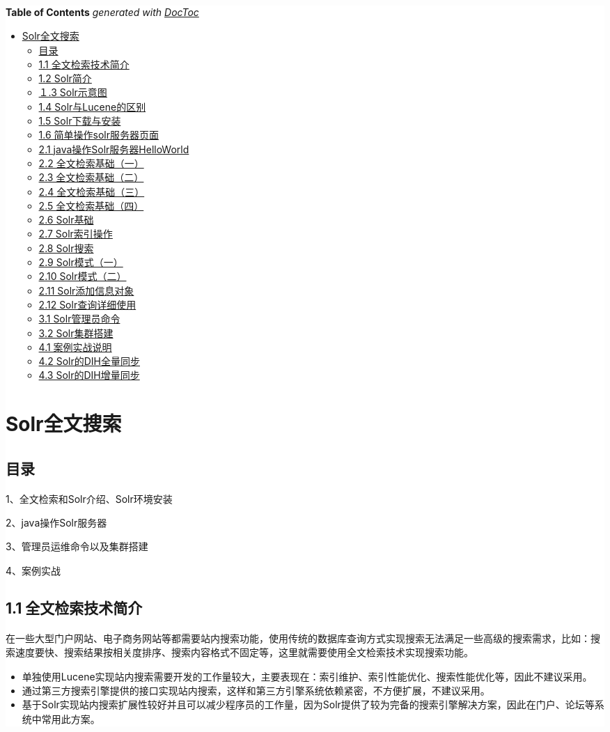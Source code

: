 

**Table of Contents**  *generated with [DocToc](https://github.com/thlorenz/doctoc)*

- [Solr全文搜索](#solr%E5%85%A8%E6%96%87%E6%90%9C%E7%B4%A2)
  - [目录](#%E7%9B%AE%E5%BD%95)
  - [1.1 全文检索技术简介](#11-%E5%85%A8%E6%96%87%E6%A3%80%E7%B4%A2%E6%8A%80%E6%9C%AF%E7%AE%80%E4%BB%8B)
  - [1.2 Solr简介](#12-solr%E7%AE%80%E4%BB%8B)
  - [１.3 Solr示意图](#%EF%BC%913-solr%E7%A4%BA%E6%84%8F%E5%9B%BE)
  - [1.4 Solr与Lucene的区别](#14-solr%E4%B8%8Elucene%E7%9A%84%E5%8C%BA%E5%88%AB)
  - [1.5 Solr下载与安装](#15-solr%E4%B8%8B%E8%BD%BD%E4%B8%8E%E5%AE%89%E8%A3%85)
  - [1.6 简单操作solr服务器页面](#16-%E7%AE%80%E5%8D%95%E6%93%8D%E4%BD%9Csolr%E6%9C%8D%E5%8A%A1%E5%99%A8%E9%A1%B5%E9%9D%A2)
  - [2.1 java操作Solr服务器HelloWorld](#21-java%E6%93%8D%E4%BD%9Csolr%E6%9C%8D%E5%8A%A1%E5%99%A8helloworld)
  - [2.2 全文检索基础（一）](#22-%E5%85%A8%E6%96%87%E6%A3%80%E7%B4%A2%E5%9F%BA%E7%A1%80%E4%B8%80)
  - [2.3 全文检索基础（二）](#23-%E5%85%A8%E6%96%87%E6%A3%80%E7%B4%A2%E5%9F%BA%E7%A1%80%E4%BA%8C)
  - [2.4 全文检索基础（三）](#24-%E5%85%A8%E6%96%87%E6%A3%80%E7%B4%A2%E5%9F%BA%E7%A1%80%E4%B8%89)
  - [2.5 全文检索基础（四）](#25-%E5%85%A8%E6%96%87%E6%A3%80%E7%B4%A2%E5%9F%BA%E7%A1%80%E5%9B%9B)
  - [2.6 Solr基础](#26-solr%E5%9F%BA%E7%A1%80)
  - [2.7 Solr索引操作](#27-solr%E7%B4%A2%E5%BC%95%E6%93%8D%E4%BD%9C)
  - [2.8 Solr搜索](#28-solr%E6%90%9C%E7%B4%A2)
  - [2.9 Solr模式（一）](#29-solr%E6%A8%A1%E5%BC%8F%E4%B8%80)
  - [2.10 Solr模式（二）](#210-solr%E6%A8%A1%E5%BC%8F%E4%BA%8C)
  - [2.11 Solr添加信息对象](#211-solr%E6%B7%BB%E5%8A%A0%E4%BF%A1%E6%81%AF%E5%AF%B9%E8%B1%A1)
  - [2.12 Solr查询详细使用](#212-solr%E6%9F%A5%E8%AF%A2%E8%AF%A6%E7%BB%86%E4%BD%BF%E7%94%A8)
  - [3.1 Solr管理员命令](#31-solr%E7%AE%A1%E7%90%86%E5%91%98%E5%91%BD%E4%BB%A4)
  - [3.2 Solr集群搭建](#32-solr%E9%9B%86%E7%BE%A4%E6%90%AD%E5%BB%BA)
  - [4.1 案例实战说明](#41-%E6%A1%88%E4%BE%8B%E5%AE%9E%E6%88%98%E8%AF%B4%E6%98%8E)
  - [4.2 Solr的DIH全量同步](#42-solr%E7%9A%84dih%E5%85%A8%E9%87%8F%E5%90%8C%E6%AD%A5)
  - [4.3 Solr的DIH增量同步](#43-solr%E7%9A%84dih%E5%A2%9E%E9%87%8F%E5%90%8C%E6%AD%A5)



# Solr全文搜索

## 目录

1、全文检索和Solr介绍、Solr环境安装

2、java操作Solr服务器

3、管理员运维命令以及集群搭建

4、案例实战

## 1.1 全文检索技术简介

在一些大型门户网站、电子商务网站等都需要站内搜索功能，使用传统的数据库查询方式实现搜索无法满足一些高级的搜索需求，比如：搜索速度要快、搜索结果按相关度排序、搜索内容格式不固定等，这里就需要使用全文检索技术实现搜索功能。

-   单独使用Lucene实现站内搜索需要开发的工作量较大，主要表现在：索引维护、索引性能优化、搜索性能优化等，因此不建议采用。
-   通过第三方搜索引擎提供的接口实现站内搜索，这样和第三方引擎系统依赖紧密，不方便扩展，不建议采用。
-   基于Solr实现站内搜索扩展性较好并且可以减少程序员的工作量，因为Solr提供了较为完备的搜索引擎解决方案，因此在门户、论坛等系统中常用此方案。
